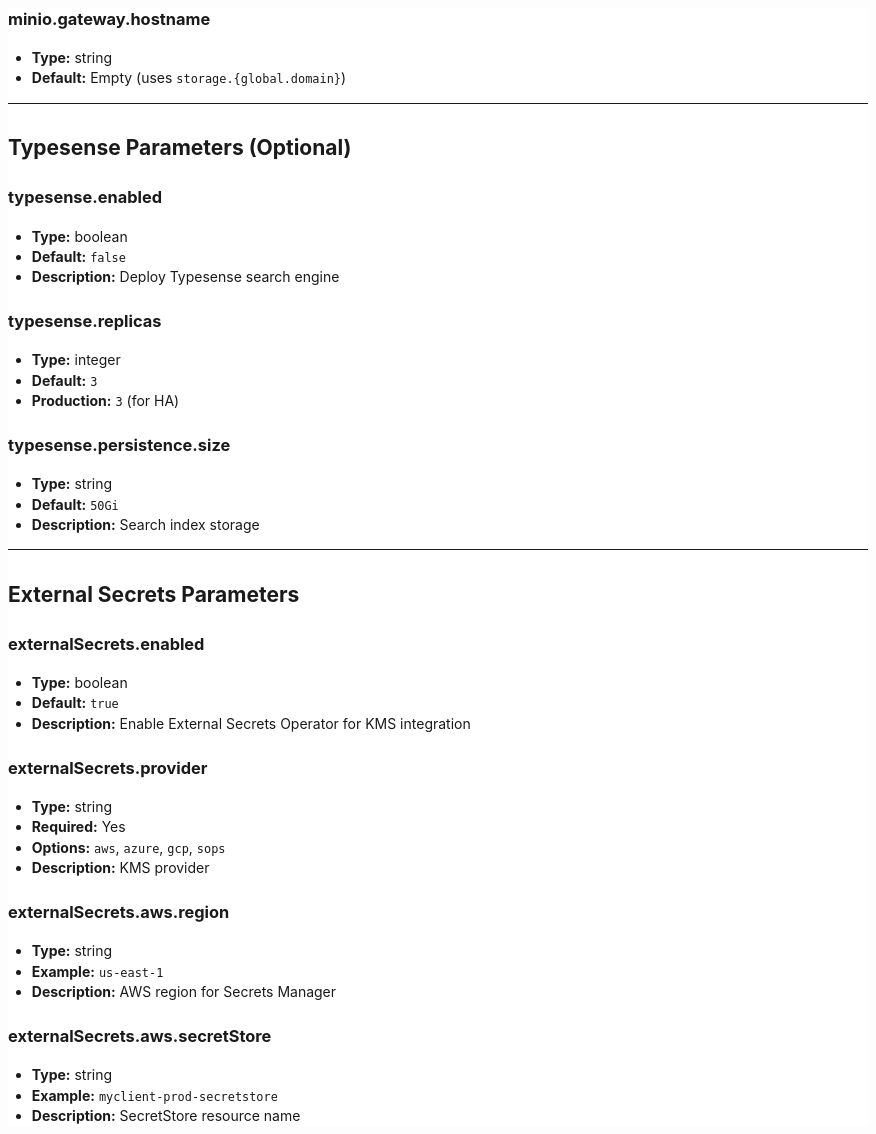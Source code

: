 ### minio.gateway.hostname
- **Type:** string
- **Default:** Empty (uses `storage.{global.domain}`)

---

## Typesense Parameters (Optional)

### typesense.enabled
- **Type:** boolean
- **Default:** `false`
- **Description:** Deploy Typesense search engine

### typesense.replicas
- **Type:** integer
- **Default:** `3`
- **Production:** `3` (for HA)

### typesense.persistence.size
- **Type:** string
- **Default:** `50Gi`
- **Description:** Search index storage

---

## External Secrets Parameters

### externalSecrets.enabled
- **Type:** boolean
- **Default:** `true`
- **Description:** Enable External Secrets Operator for KMS integration

### externalSecrets.provider
- **Type:** string
- **Required:** Yes
- **Options:** `aws`, `azure`, `gcp`, `sops`
- **Description:** KMS provider

### externalSecrets.aws.region
- **Type:** string
- **Example:** `us-east-1`
- **Description:** AWS region for Secrets Manager

### externalSecrets.aws.secretStore
- **Type:** string
- **Example:** `myclient-prod-secretstore`
- **Description:** SecretStore resource name
